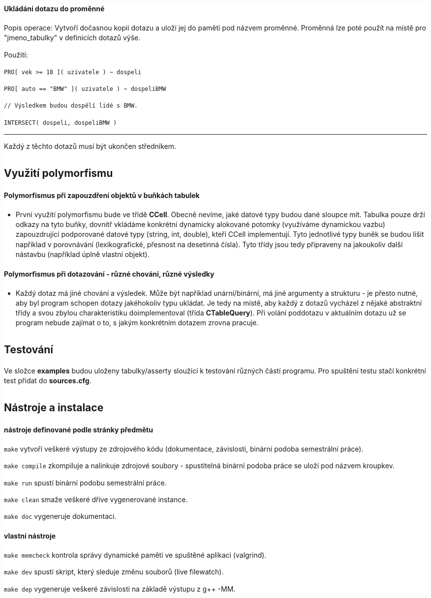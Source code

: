 #### Ukládání dotazu do proměnné
Popis operace: Vytvoří dočasnou kopii dotazu a uloží jej do paměti pod názvem proměnné. Proměnná lze poté použít na místě pro "jmeno_tabulky" v definicích dotazů výše. 

Použití:

``PRO[ vek >= 18 ]( uzivatele ) ~ dospeli``

``PRO[ auto == "BMW" ]( uzivatele ) ~ dospeliBMW``

``// Výsledkem budou dospělí lidé s BMW.``

``INTERSECT( dospeli, dospeliBMW )``

---

Každý z těchto dotazů musí být ukončen středníkem.

## Využití polymorfismu

#### Polymorfismus při zapouzdření objektů v buňkách tabulek
- První využití polymorfismu bude ve třídě **CCell**. Obecně nevíme, jaké datové typy budou dané sloupce mít. Tabulka pouze drží odkazy na tyto buňky, dovnitř vkládáme konkrétní dynamicky alokované potomky (využíváme dynamickou vazbu) zapouzdrující podporované datové typy (string, int, double), kteří CCell implementují. Tyto jednotlivé typy buněk se budou lišit například v porovnávání (lexikografické, přesnost na desetinná čísla). Tyto třídy jsou tedy připraveny na jakoukoliv další nástavbu (například úplně vlastní objekt).

#### Polymorfismus při dotazování - různé chování, různé výsledky
- Každý dotaz má jiné chování a výsledek. Může být například unární/binární, má jiné argumenty a strukturu - je přesto nutné, aby byl program schopen dotazy jakéhokoliv typu ukládat. Je tedy na místě, aby každý z dotazů vycházel z nějaké abstraktní třídy a svou zbylou charakteristiku doimplementoval (třída **CTableQuery**). Při volání poddotazu v aktuálním dotazu už se program nebude zajímat o to, s jakým konkrétním dotazem zrovna pracuje.
       
## Testování
Ve složce **examples** budou uloženy tabulky/asserty sloužící k testování různých částí programu.
Pro spuštění testu stačí konkrétní test přidat do **sources.cfg**.

## Nástroje a instalace
#### nástroje definované podle stránky předmětu
``make`` vytvoří veškeré výstupy ze zdrojového kódu (dokumentace, závislosti, binární podoba semestrální práce).

``make compile`` zkompiluje a nalinkuje zdrojové soubory - spustitelná binární podoba práce se uloží pod názvem kroupkev.

``make run`` spustí binární podobu semestrální práce.

``make clean`` smaže veškeré dříve vygenerované instance.

``make doc`` vygeneruje dokumentaci.

#### vlastní nástroje
``make memcheck`` kontrola správy dynamické paměti ve spuštěné aplikaci (valgrind).

``make dev`` spustí skript, který sleduje změnu souborů (live filewatch).

``make dep`` vygeneruje veškeré závislosti na základě výstupu z g++ -MM.

